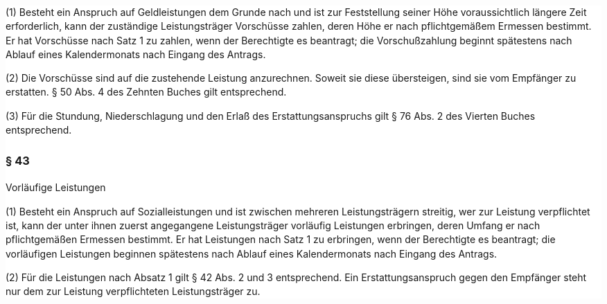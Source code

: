 (1) Besteht ein Anspruch auf Geldleistungen dem Grunde nach und ist zur
Feststellung seiner Höhe voraussichtlich längere Zeit erforderlich, kann
der zuständige Leistungsträger Vorschüsse zahlen, deren Höhe er nach
pflichtgemäßem Ermessen bestimmt. Er hat Vorschüsse nach Satz 1 zu
zahlen, wenn der Berechtigte es beantragt; die Vorschußzahlung beginnt
spätestens nach Ablauf eines Kalendermonats nach Eingang des Antrags.

</div>

<div class="jurAbsatz">

(2) Die Vorschüsse sind auf die zustehende Leistung anzurechnen. Soweit
sie diese übersteigen, sind sie vom Empfänger zu erstatten. § 50 Abs. 4
des Zehnten Buches gilt entsprechend.

</div>

<div class="jurAbsatz">

(3) Für die Stundung, Niederschlagung und den Erlaß des
Erstattungsanspruchs gilt § 76 Abs. 2 des Vierten Buches entsprechend.

</div>

</div>

</div>

</div>

<span id="BJNR030150975BJNE005901306.html"></span>

### § 43  
Vorläufige Leistungen

<div>

<div class="jnhtml">

<div>

<div class="jurAbsatz">

(1) Besteht ein Anspruch auf Sozialleistungen und ist zwischen mehreren
Leistungsträgern streitig, wer zur Leistung verpflichtet ist, kann der
unter ihnen zuerst angegangene Leistungsträger vorläufig Leistungen
erbringen, deren Umfang er nach pflichtgemäßen Ermessen bestimmt. Er hat
Leistungen nach Satz 1 zu erbringen, wenn der Berechtigte es beantragt;
die vorläufigen Leistungen beginnen spätestens nach Ablauf eines
Kalendermonats nach Eingang des Antrags.

</div>

<div class="jurAbsatz">

(2) Für die Leistungen nach Absatz 1 gilt § 42 Abs. 2 und 3
entsprechend. Ein Erstattungsanspruch gegen den Empfänger steht nur dem
zur Leistung verpflichteten Leistungsträger zu.

</div>
